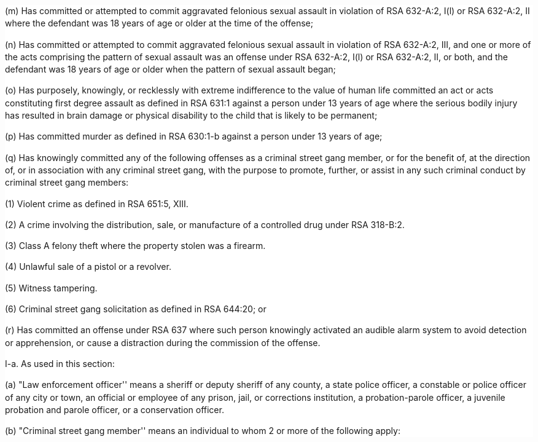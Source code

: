  (m) Has committed or attempted to commit aggravated felonious
sexual assault in violation of RSA 632-A:2, I(l) or RSA 632-A:2, II
where the defendant was 18 years of age or older at the time of the
offense;
                                             
 (n) Has committed or attempted to commit aggravated felonious
sexual assault in violation of RSA 632-A:2, III, and one or more of the
acts comprising the pattern of sexual assault was an offense under RSA
632-A:2, I(l) or RSA 632-A:2, II, or both, and the defendant was 18
years of age or older when the pattern of sexual assault began;
                                             
 (o) Has purposely, knowingly, or recklessly with extreme
indifference to the value of human life committed an act or acts
constituting first degree assault as defined in RSA 631:1 against a
person under 13 years of age where the serious bodily injury has
resulted in brain damage or physical disability to the child that is
likely to be permanent;
                                             
 (p) Has committed murder as defined in RSA 630:1-b against a
person under 13 years of age;
                                             
 (q) Has knowingly committed any of the following offenses as a
criminal street gang member, or for the benefit of, at the direction of,
or in association with any criminal street gang, with the purpose to
promote, further, or assist in any such criminal conduct by criminal
street gang members:
                                             
 (1) Violent crime as defined in RSA 651:5, XIII.
                                             
 (2) A crime involving the distribution, sale, or manufacture
of a controlled drug under RSA 318-B:2.
                                             
 (3) Class A felony theft where the property stolen was a
firearm.
                                             
 (4) Unlawful sale of a pistol or a revolver.
                                             
 (5) Witness tampering.
                                             
 (6) Criminal street gang solicitation as defined in RSA
644:20; or
                                             
 (r) Has committed an offense under RSA 637 where such person
knowingly activated an audible alarm system to avoid detection or
apprehension, or cause a distraction during the commission of the
offense.
                                             
 I-a. As used in this section:
                                             
 (a) "Law enforcement officer'' means a sheriff or deputy sheriff
of any county, a state police officer, a constable or police officer of
any city or town, an official or employee of any prison, jail, or
corrections institution, a probation-parole officer, a juvenile
probation and parole officer, or a conservation officer.
                                             
 (b) "Criminal street gang member'' means an individual to whom 2
or more of the following apply:
                                             